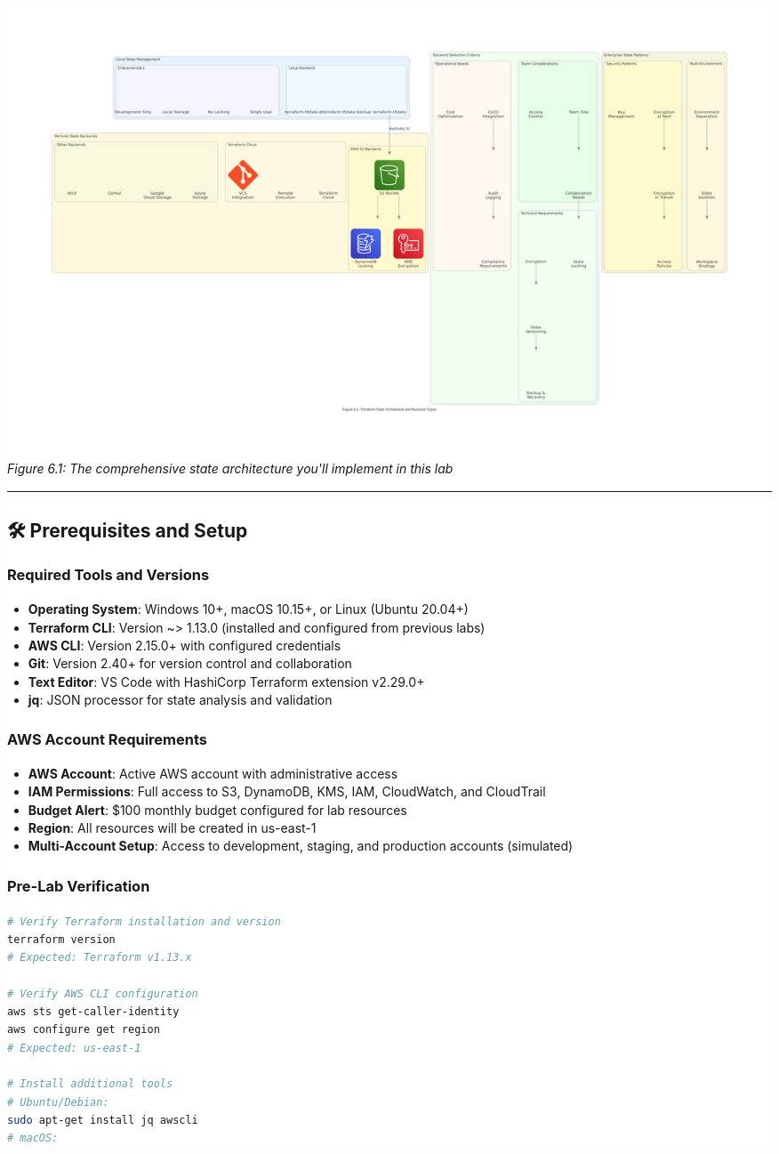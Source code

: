 ![Figure 6.1: Terraform State Architecture and Backend Types](DaC/generated_diagrams/figure_6_1_state_architecture_backends.png)
*Figure 6.1: The comprehensive state architecture you'll implement in this lab*

---

## 🛠️ **Prerequisites and Setup**

### **Required Tools and Versions**
- **Operating System**: Windows 10+, macOS 10.15+, or Linux (Ubuntu 20.04+)
- **Terraform CLI**: Version ~> 1.13.0 (installed and configured from previous labs)
- **AWS CLI**: Version 2.15.0+ with configured credentials
- **Git**: Version 2.40+ for version control and collaboration
- **Text Editor**: VS Code with HashiCorp Terraform extension v2.29.0+
- **jq**: JSON processor for state analysis and validation

### **AWS Account Requirements**
- **AWS Account**: Active AWS account with administrative access
- **IAM Permissions**: Full access to S3, DynamoDB, KMS, IAM, CloudWatch, and CloudTrail
- **Budget Alert**: $100 monthly budget configured for lab resources
- **Region**: All resources will be created in us-east-1
- **Multi-Account Setup**: Access to development, staging, and production accounts (simulated)

### **Pre-Lab Verification**
```bash
# Verify Terraform installation and version
terraform version
# Expected: Terraform v1.13.x

# Verify AWS CLI configuration
aws sts get-caller-identity
aws configure get region
# Expected: us-east-1

# Install additional tools
# Ubuntu/Debian:
sudo apt-get install jq awscli
# macOS:
```